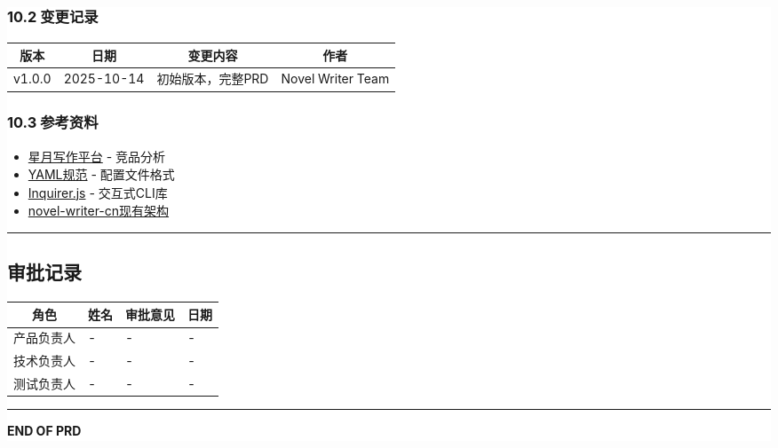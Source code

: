### 10.2 变更记录

| 版本 | 日期 | 变更内容 | 作者 |
|------|------|---------|------|
| v1.0.0 | 2025-10-14 | 初始版本，完整PRD | Novel Writer Team |

### 10.3 参考资料

- [星月写作平台](https://example.com) - 竞品分析
- [YAML规范](https://yaml.org/spec/1.2.2/) - 配置文件格式
- [Inquirer.js](https://github.com/SBoudrias/Inquirer.js) - 交互式CLI库
- [novel-writer-cn现有架构](../../README.md)

---

## 审批记录

| 角色 | 姓名 | 审批意见 | 日期 |
|------|------|---------|------|
| 产品负责人 | - | - | - |
| 技术负责人 | - | - | - |
| 测试负责人 | - | - | - |

---

**END OF PRD**
